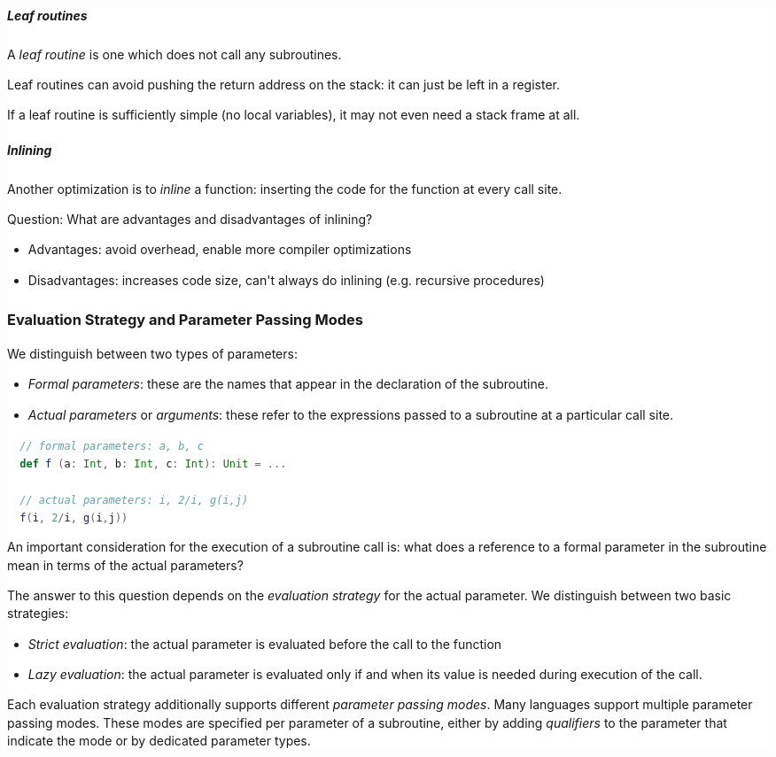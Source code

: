 ##### Leaf routines

A *leaf routine* is one which does not call any subroutines.

Leaf routines can avoid pushing the return address on the stack: it
can just be left in a register.

If a leaf routine is sufficiently simple (no local variables), it may
not even need a stack frame at all.

##### Inlining

Another optimization is to *inline* a function: inserting the code for
the function at every call site.

Question: What are advantages and disadvantages of inlining?

* Advantages: avoid overhead, enable more compiler optimizations

* Disadvantages: increases code size, can't always do inlining
  (e.g. recursive procedures)

### Evaluation Strategy and Parameter Passing Modes

We distinguish between two types of parameters:

* *Formal parameters*: these are the names that appear in the
declaration of the subroutine. 

* *Actual parameters* or *arguments*: these refer to the expressions
  passed to a subroutine at a particular call site.

```scala
  // formal parameters: a, b, c
  def f (a: Int, b: Int, c: Int): Unit = ...

  // actual parameters: i, 2/i, g(i,j)
  f(i, 2/i, g(i,j))
```

An important consideration for the execution of a subroutine call is:
what does a reference to a formal parameter in the subroutine mean in
terms of the actual parameters?

The answer to this question depends on the *evaluation strategy* for
the actual parameter. We distinguish between two basic strategies:

* *Strict evaluation*: the actual parameter is evaluated before the
call to the function

* *Lazy evaluation*: the actual parameter is evaluated only if and
when its value is needed during execution of the call.

Each evaluation strategy additionally supports different *parameter
passing modes*. Many languages support multiple parameter passing
modes. These modes are specified per parameter of a subroutine, either by
adding *qualifiers* to the parameter that indicate the mode or by
dedicated parameter types.
